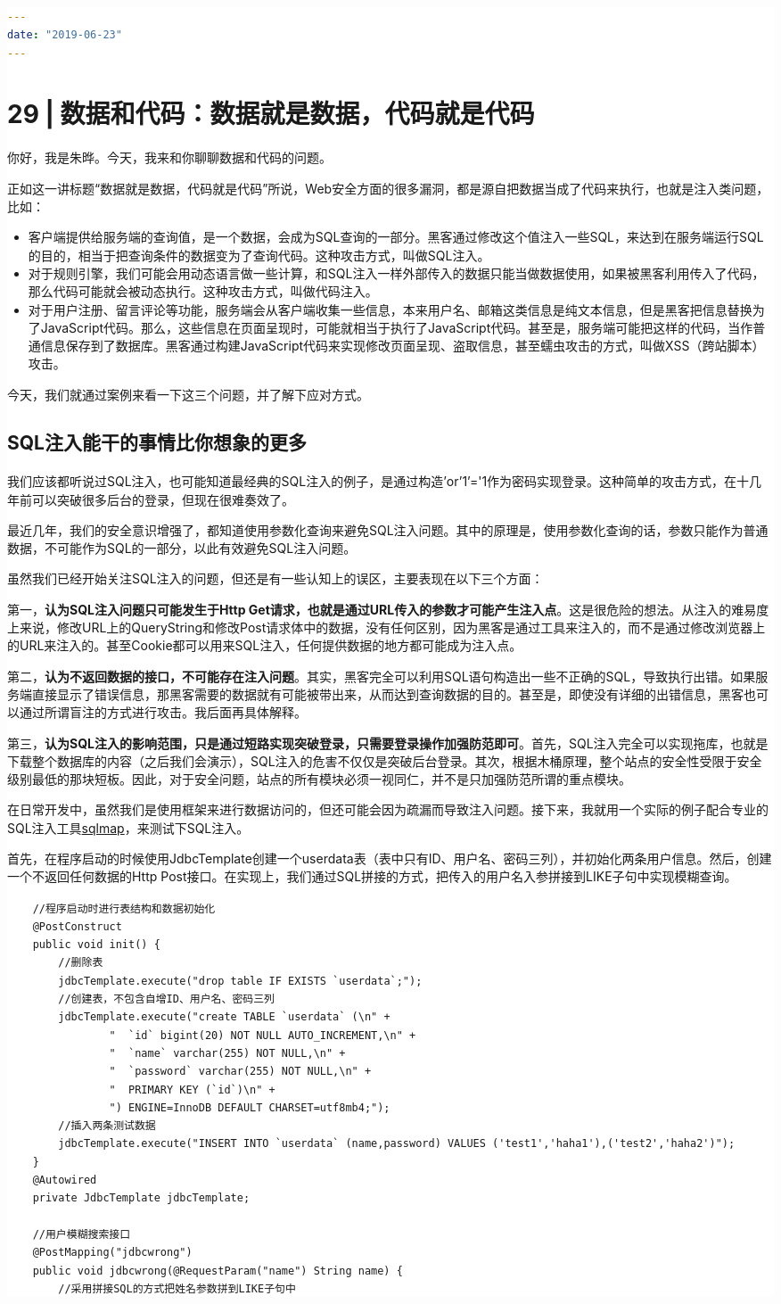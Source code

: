 ```yaml
---
date: "2019-06-23"
---  
```

      
# 29 | 数据和代码：数据就是数据，代码就是代码
你好，我是朱晔。今天，我来和你聊聊数据和代码的问题。

正如这一讲标题“数据就是数据，代码就是代码”所说，Web安全方面的很多漏洞，都是源自把数据当成了代码来执行，也就是注入类问题，比如：

* 客户端提供给服务端的查询值，是一个数据，会成为SQL查询的一部分。黑客通过修改这个值注入一些SQL，来达到在服务端运行SQL的目的，相当于把查询条件的数据变为了查询代码。这种攻击方式，叫做SQL注入。
* 对于规则引擎，我们可能会用动态语言做一些计算，和SQL注入一样外部传入的数据只能当做数据使用，如果被黑客利用传入了代码，那么代码可能就会被动态执行。这种攻击方式，叫做代码注入。
* 对于用户注册、留言评论等功能，服务端会从客户端收集一些信息，本来用户名、邮箱这类信息是纯文本信息，但是黑客把信息替换为了JavaScript代码。那么，这些信息在页面呈现时，可能就相当于执行了JavaScript代码。甚至是，服务端可能把这样的代码，当作普通信息保存到了数据库。黑客通过构建JavaScript代码来实现修改页面呈现、盗取信息，甚至蠕虫攻击的方式，叫做XSS（跨站脚本）攻击。

今天，我们就通过案例来看一下这三个问题，并了解下应对方式。



## SQL注入能干的事情比你想象的更多

我们应该都听说过SQL注入，也可能知道最经典的SQL注入的例子，是通过构造’or’1’='1作为密码实现登录。这种简单的攻击方式，在十几年前可以突破很多后台的登录，但现在很难奏效了。

最近几年，我们的安全意识增强了，都知道使用参数化查询来避免SQL注入问题。其中的原理是，使用参数化查询的话，参数只能作为普通数据，不可能作为SQL的一部分，以此有效避免SQL注入问题。

虽然我们已经开始关注SQL注入的问题，但还是有一些认知上的误区，主要表现在以下三个方面：

第一，**认为SQL注入问题只可能发生于Http Get请求，也就是通过URL传入的参数才可能产生注入点**。这是很危险的想法。从注入的难易度上来说，修改URL上的QueryString和修改Post请求体中的数据，没有任何区别，因为黑客是通过工具来注入的，而不是通过修改浏览器上的URL来注入的。甚至Cookie都可以用来SQL注入，任何提供数据的地方都可能成为注入点。

第二，**认为不返回数据的接口，不可能存在注入问题**。其实，黑客完全可以利用SQL语句构造出一些不正确的SQL，导致执行出错。如果服务端直接显示了错误信息，那黑客需要的数据就有可能被带出来，从而达到查询数据的目的。甚至是，即使没有详细的出错信息，黑客也可以通过所谓盲注的方式进行攻击。我后面再具体解释。

第三，**认为SQL注入的影响范围，只是通过短路实现突破登录，只需要登录操作加强防范即可**。首先，SQL注入完全可以实现拖库，也就是下载整个数据库的内容（之后我们会演示），SQL注入的危害不仅仅是突破后台登录。其次，根据木桶原理，整个站点的安全性受限于安全级别最低的那块短板。因此，对于安全问题，站点的所有模块必须一视同仁，并不是只加强防范所谓的重点模块。

在日常开发中，虽然我们是使用框架来进行数据访问的，但还可能会因为疏漏而导致注入问题。接下来，我就用一个实际的例子配合专业的SQL注入工具[sqlmap](https://github.com/sqlmapproject/sqlmap)，来测试下SQL注入。

首先，在程序启动的时候使用JdbcTemplate创建一个userdata表（表中只有ID、用户名、密码三列），并初始化两条用户信息。然后，创建一个不返回任何数据的Http Post接口。在实现上，我们通过SQL拼接的方式，把传入的用户名入参拼接到LIKE子句中实现模糊查询。

```
    //程序启动时进行表结构和数据初始化
    @PostConstruct
    public void init() {
        //删除表
        jdbcTemplate.execute("drop table IF EXISTS `userdata`;");
        //创建表，不包含自增ID、用户名、密码三列
        jdbcTemplate.execute("create TABLE `userdata` (\n" +
                "  `id` bigint(20) NOT NULL AUTO_INCREMENT,\n" +
                "  `name` varchar(255) NOT NULL,\n" +
                "  `password` varchar(255) NOT NULL,\n" +
                "  PRIMARY KEY (`id`)\n" +
                ") ENGINE=InnoDB DEFAULT CHARSET=utf8mb4;");
        //插入两条测试数据
        jdbcTemplate.execute("INSERT INTO `userdata` (name,password) VALUES ('test1','haha1'),('test2','haha2')");
    }
    @Autowired
    private JdbcTemplate jdbcTemplate;
    
    //用户模糊搜索接口
    @PostMapping("jdbcwrong")
    public void jdbcwrong(@RequestParam("name") String name) {
        //采用拼接SQL的方式把姓名参数拼到LIKE子句中
```